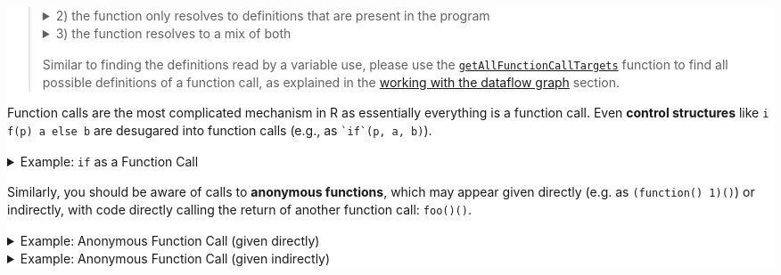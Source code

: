 > 
> <details><summary style="">2) the function only resolves to definitions that are present in the program</summary></details>
>     
> 
> 
> 
> <details><summary style="">3) the function resolves to a mix of both</summary></details>
>     
> 
> 
> Similar to finding the definitions read by a variable use, please use the <a href="https://github.com/flowr-analysis/flowr/tree/main//src/dataflow/internal/linker.ts#L248"><code><span title="convenience function returning all known call targets, as well as the name source which defines them">getAllFunctionCallTargets</span></code></a> function to find all possible definitions of a function call,
> as explained in the [working with the dataflow graph](https://github.com/flowr-analysis/flowr/wiki/Working%20with%20the%20Dataflow%20Graph) section.


Function calls are the most complicated mechanism in R as essentially everything is a function call.
Even **control structures** like `if(p) a else b` are desugared into function calls (e.g., as `` `if`(p, a, b) ``).

<details><summary style="">Example: <code>if</code> as a Function Call</summary></details>
    

Similarly, you should be aware of calls to **anonymous functions**, which may appear given directly (e.g. as `(function() 1)()`) or indirectly, with code
directly calling the return of another function call: `foo()()`.

<details><summary style="">Example: Anonymous Function Call (given directly)</summary></details>
    


<details><summary style="">Example: Anonymous Function Call (given indirectly)</summary>





```mermaid
flowchart LR
    8["`#91;RFunctionDefinition#93; function
      (8)
      *1.8-38*`"]

subgraph "flow-8" [function 8]
    %% Environment of 4 [level: 1]:
    %% Built-in
    %% 282----------------------------------------
    %% 283----------------------------------------
    4["`#91;RFunctionDefinition#93; function
      (4)
      *1.26-37*`"]

subgraph "flow-4" [function 4]
    2{{"`#91;RNumber#93; 3
      (2)
      *1.37*`"}}
    style 2 stroke:purple,stroke-width:4px; 
end
    6[["`#91;RFunctionCall#93; return
      (6)
      *1.19-38*
    (4)`"]]
    built-in:return["`Built-In:
return`"]
